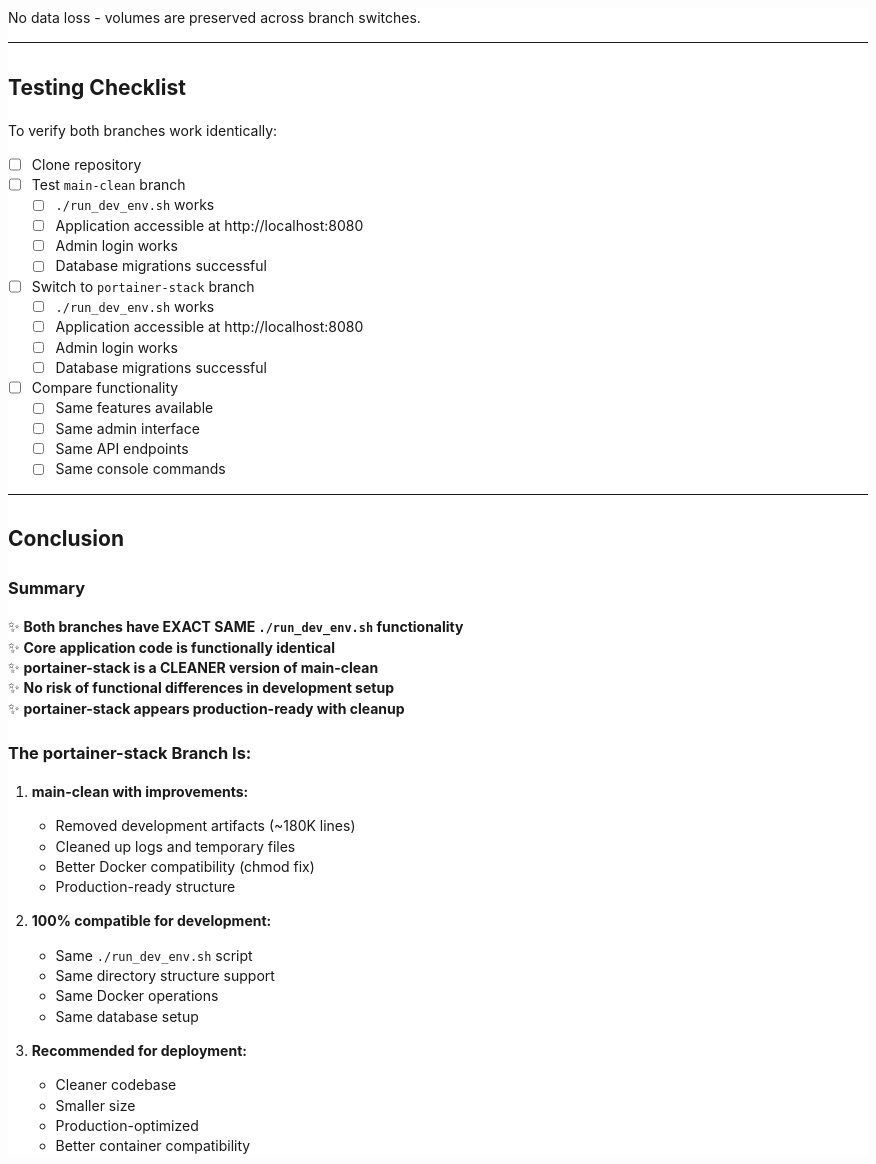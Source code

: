 No data loss - volumes are preserved across branch switches.

---

## Testing Checklist

To verify both branches work identically:

- [ ] Clone repository
- [ ] Test `main-clean` branch
  - [ ] `./run_dev_env.sh` works
  - [ ] Application accessible at http://localhost:8080
  - [ ] Admin login works
  - [ ] Database migrations successful
- [ ] Switch to `portainer-stack` branch
  - [ ] `./run_dev_env.sh` works
  - [ ] Application accessible at http://localhost:8080
  - [ ] Admin login works
  - [ ] Database migrations successful
- [ ] Compare functionality
  - [ ] Same features available
  - [ ] Same admin interface
  - [ ] Same API endpoints
  - [ ] Same console commands

---

## Conclusion

### Summary

✨ **Both branches have EXACT SAME `./run_dev_env.sh` functionality**  
✨ **Core application code is functionally identical**  
✨ **portainer-stack is a CLEANER version of main-clean**  
✨ **No risk of functional differences in development setup**  
✨ **portainer-stack appears production-ready with cleanup**

### The portainer-stack Branch Is:

1. **main-clean with improvements:**
   - Removed development artifacts (~180K lines)
   - Cleaned up logs and temporary files
   - Better Docker compatibility (chmod fix)
   - Production-ready structure

2. **100% compatible for development:**
   - Same `./run_dev_env.sh` script
   - Same directory structure support
   - Same Docker operations
   - Same database setup

3. **Recommended for deployment:**
   - Cleaner codebase
   - Smaller size
   - Production-optimized
   - Better container compatibility

